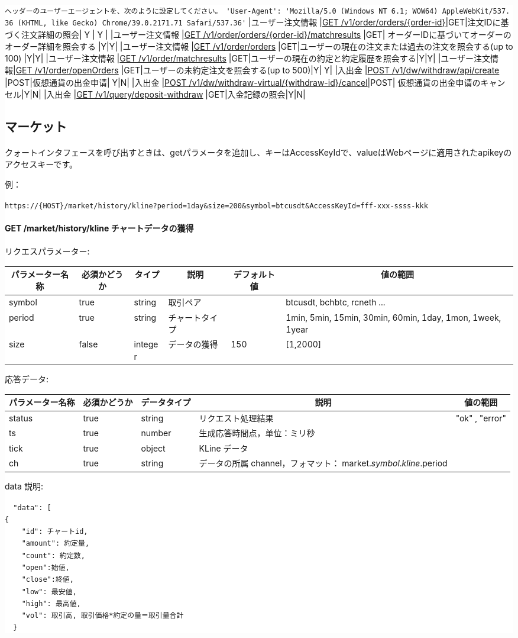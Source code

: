 ``` ヘッダーのユーザーエージェントを、次のように設定してください。 'User-Agent': 'Mozilla/5.0 (Windows NT 6.1; WOW64) AppleWebKit/537.36 (KHTML, like Gecko) Chrome/39.0.2171.71 Safari/537.36' ```
|ユーザー注文情報	|[GET /v1/order/orders/{order-id}](#get-v1orderordersorder-id-注文の詳細を問い合わせる)|GET|注文IDに基づく注文詳細の照会| Y | Y |
|ユーザー注文情報	|[GET /v1/order/orders/{order-id}/matchresults](#get-v1orderordersorder-idmatchresults--注文の取引明細を照会する)	|GET| オーダーIDに基づいてオーダーのオーダー詳細を照会する	|Y|Y|
|ユーザー注文情報	|[GET /v1/order/orders](#get-v1orderorders-現在の注文履歴を照会する)	|GET|ユーザーの現在の注文または過去の注文を照会する(up to 100)	|Y|Y|
|ユーザー注文情報	|[GET /v1/order/matchresults](#get-v1ordermatchresults-現在の約定履歴を照会する)	|GET|ユーザーの現在の約定と約定履歴を照会する|Y|Y|
|ユーザー注文情報|[GET /v1/order/openOrders](#get-v1orderopenorders-現アカウントで未約定の注文をすべて取得する)	|GET|ユーザーの未約定注文を照会する(up to 500)|Y|	Y|
|入出金	|[POST /v1/dw/withdraw/api/create](#post-v1dwwithdrawapicreate-仮想通貨の出金申请)	|POST|仮想通貨の出金申请|	Y|N|
|入出金	|[POST /v1/dw/withdraw-virtual/{withdraw-id}/cancel](#post-v1dwwithdraw-virtualwithdraw-idcancel-申请取消提现虚拟币)|POST| 	仮想通貨の出金申请のキャンセル|Y|N|
|入出金	|[GET /v1/query/deposit-withdraw](#get-v1querydeposit-withdraw-仮想通貨の入出金記録の照会)	|GET|入金記録の照会|Y|N|


## マーケット

クォートインタフェースを呼び出すときは、getパラメータを追加し、キーはAccessKeyIdで、valueはWebページに適用されたapikeyのアクセスキーです。

例：

```
https://{HOST}/market/history/kline?period=1day&size=200&symbol=btcusdt&AccessKeyId=fff-xxx-ssss-kkk

```

#### GET /market/history/kline チャートデータの獲得

リクエスパラメーター: 

| パラメーター名称 | 必須かどうか  | タイプ    | 説明  | デフォルト値   |値の範囲  |
| ------------ | ----- | ------ | ----- | ----- | ------- |
| symbol       | true  | string | 取引ペア  |  | btcusdt, bchbtc, rcneth ...   |
| period       | true  | string | チャートタイプ |    | 1min, 5min, 15min, 30min, 60min, 1day, 1mon, 1week, 1year |
| size | false | integer | データの獲得 | 150 | [1,2000] |

応答データ: 

| パラメーター名称   | 必須かどうか | データタイプ   | 説明  | 値の範囲   |
| ------ | ---- | ------ | ----------- | ------ |
| status | true | string | リクエスト処理結果    | "ok" , "error" |
| ts     | true | number | 生成応答時間点，单位：ミリ秒  |    |
| tick   | true | object | KLine データ   |      |
| ch     | true | string | データの所属 channel，フォマット： market.$symbol.kline.$period |    |

data 説明: 

```
  "data": [
{
    "id": チャートid,
    "amount": 約定量,
    "count": 約定数,
    "open":始値,
    "close":終値,
    "low": 最安値,
    "high": 最高値,
    "vol": 取引高, 取引価格*約定の量＝取引量合計
  }
